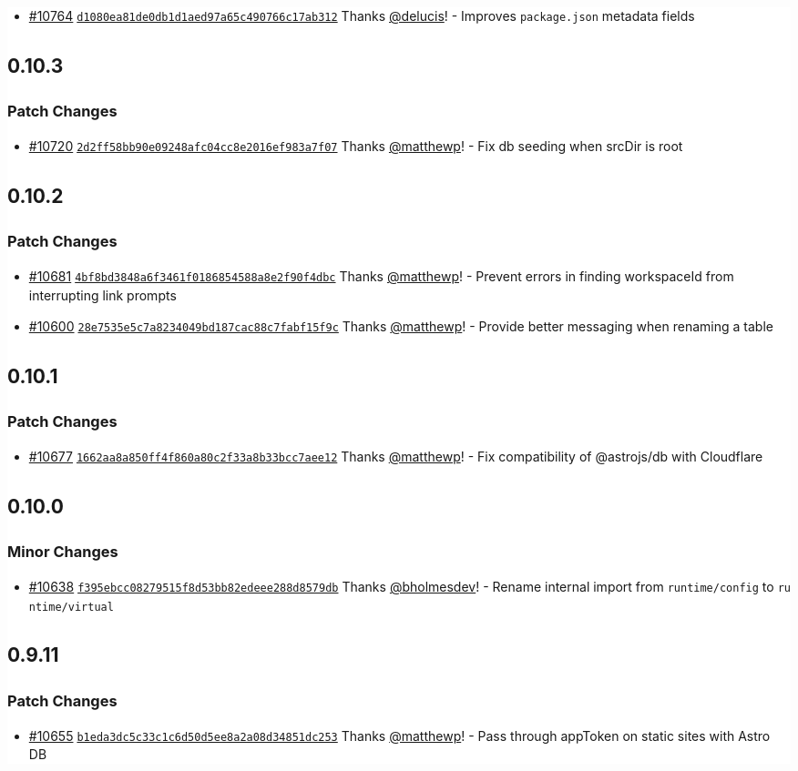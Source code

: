 - [#10764](https://github.com/withastro/astro/pull/10764) [`d1080ea81de0db1d1aed97a65c490766c17ab312`](https://github.com/withastro/astro/commit/d1080ea81de0db1d1aed97a65c490766c17ab312) Thanks [@delucis](https://github.com/delucis)! - Improves `package.json` metadata fields

## 0.10.3

### Patch Changes

- [#10720](https://github.com/withastro/astro/pull/10720) [`2d2ff58bb90e09248afc04cc8e2016ef983a7f07`](https://github.com/withastro/astro/commit/2d2ff58bb90e09248afc04cc8e2016ef983a7f07) Thanks [@matthewp](https://github.com/matthewp)! - Fix db seeding when srcDir is root

## 0.10.2

### Patch Changes

- [#10681](https://github.com/withastro/astro/pull/10681) [`4bf8bd3848a6f3461f0186854588a8e2f90f4dbc`](https://github.com/withastro/astro/commit/4bf8bd3848a6f3461f0186854588a8e2f90f4dbc) Thanks [@matthewp](https://github.com/matthewp)! - Prevent errors in finding workspaceId from interrupting link prompts

- [#10600](https://github.com/withastro/astro/pull/10600) [`28e7535e5c7a8234049bd187cac88c7fabf15f9c`](https://github.com/withastro/astro/commit/28e7535e5c7a8234049bd187cac88c7fabf15f9c) Thanks [@matthewp](https://github.com/matthewp)! - Provide better messaging when renaming a table

## 0.10.1

### Patch Changes

- [#10677](https://github.com/withastro/astro/pull/10677) [`1662aa8a850ff4f860a80c2f33a8b33bcc7aee12`](https://github.com/withastro/astro/commit/1662aa8a850ff4f860a80c2f33a8b33bcc7aee12) Thanks [@matthewp](https://github.com/matthewp)! - Fix compatibility of @astrojs/db with Cloudflare

## 0.10.0

### Minor Changes

- [#10638](https://github.com/withastro/astro/pull/10638) [`f395ebcc08279515f8d53bb82edeee288d8579db`](https://github.com/withastro/astro/commit/f395ebcc08279515f8d53bb82edeee288d8579db) Thanks [@bholmesdev](https://github.com/bholmesdev)! - Rename internal import from `runtime/config` to `runtime/virtual`

## 0.9.11

### Patch Changes

- [#10655](https://github.com/withastro/astro/pull/10655) [`b1eda3dc5c33c1c6d50d5ee8a2a08d34851dc253`](https://github.com/withastro/astro/commit/b1eda3dc5c33c1c6d50d5ee8a2a08d34851dc253) Thanks [@matthewp](https://github.com/matthewp)! - Pass through appToken on static sites with Astro DB
